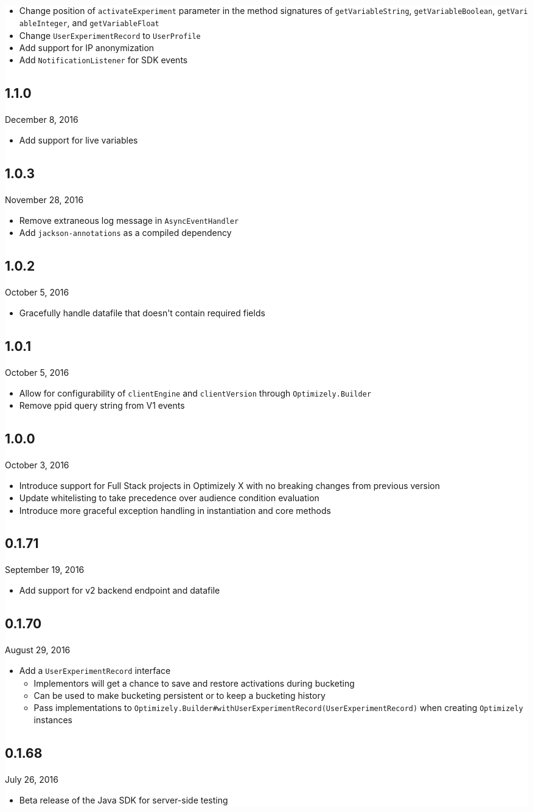 - Change position of `activateExperiment` parameter in the method signatures of `getVariableString`, `getVariableBoolean`, `getVariableInteger`, and `getVariableFloat`
- Change `UserExperimentRecord` to `UserProfile`
- Add support for IP anonymization
- Add `NotificationListener` for SDK events

## 1.1.0

December 8, 2016

- Add support for live variables

## 1.0.3

November 28, 2016

- Remove extraneous log message in `AsyncEventHandler`
- Add `jackson-annotations` as a compiled dependency

## 1.0.2

October 5, 2016

- Gracefully handle datafile that doesn't contain required fields

## 1.0.1

October 5, 2016

- Allow for configurability of `clientEngine` and `clientVersion` through `Optimizely.Builder`
- Remove ppid query string from V1 events

## 1.0.0

October 3, 2016

- Introduce support for Full Stack projects in Optimizely X with no breaking changes from previous version
- Update whitelisting to take precedence over audience condition evaluation
- Introduce more graceful exception handling in instantiation and core methods

## 0.1.71

September 19, 2016

- Add support for v2 backend endpoint and datafile

## 0.1.70

August 29, 2016

- Add a `UserExperimentRecord` interface
    - Implementors will get a chance to save and restore activations during bucketing
    - Can be used to make bucketing persistent or to keep a bucketing history
    - Pass implementations to `Optimizely.Builder#withUserExperimentRecord(UserExperimentRecord)` when creating `Optimizely` instances

## 0.1.68

July 26, 2016

- Beta release of the Java SDK for server-side testing
